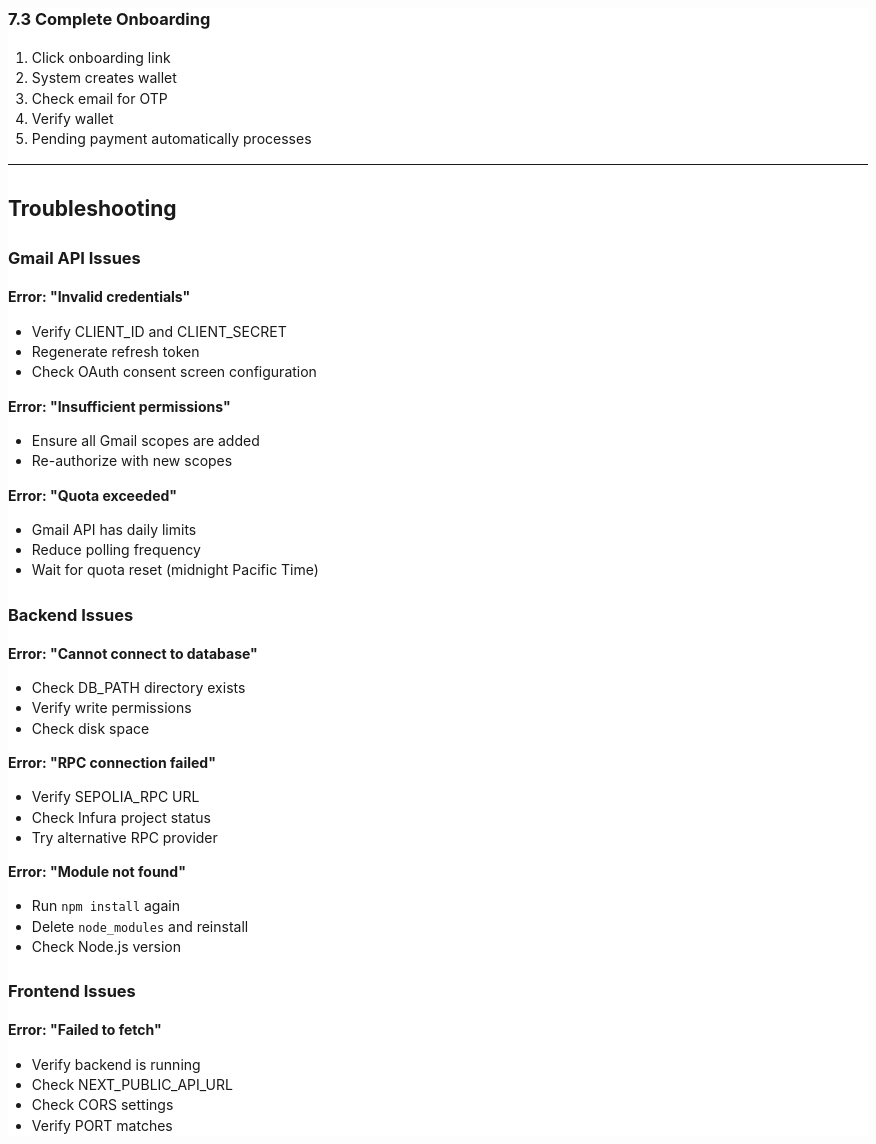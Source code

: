 ### 7.3 Complete Onboarding

1. Click onboarding link
2. System creates wallet
3. Check email for OTP
4. Verify wallet
5. Pending payment automatically processes

---

## Troubleshooting

### Gmail API Issues

**Error: "Invalid credentials"**
- Verify CLIENT_ID and CLIENT_SECRET
- Regenerate refresh token
- Check OAuth consent screen configuration

**Error: "Insufficient permissions"**
- Ensure all Gmail scopes are added
- Re-authorize with new scopes

**Error: "Quota exceeded"**
- Gmail API has daily limits
- Reduce polling frequency
- Wait for quota reset (midnight Pacific Time)

### Backend Issues

**Error: "Cannot connect to database"**
- Check DB_PATH directory exists
- Verify write permissions
- Check disk space

**Error: "RPC connection failed"**
- Verify SEPOLIA_RPC URL
- Check Infura project status
- Try alternative RPC provider

**Error: "Module not found"**
- Run `npm install` again
- Delete `node_modules` and reinstall
- Check Node.js version

### Frontend Issues

**Error: "Failed to fetch"**
- Verify backend is running
- Check NEXT_PUBLIC_API_URL
- Check CORS settings
- Verify PORT matches

